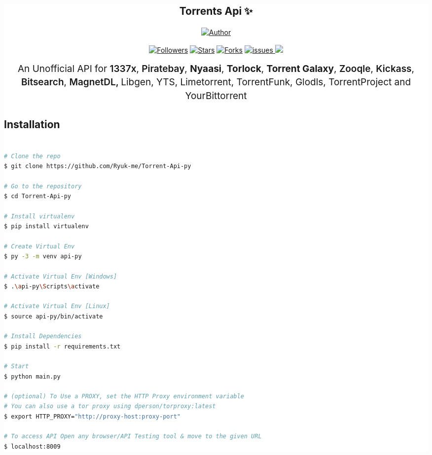 <h2 align='center'>Torrents Api ✨</h2>
<p align="center">
<a href="https://github.com/Ryuk-me"><img title="Author" src="https://img.shields.io/badge/Author-Ryuk--me-red.svg?style=for-the-badge&logo=github"></a>
</p>

<p align="center">
<a href="https://github.com/Ryuk-me"><img title="Followers" src="https://img.shields.io/github/followers/Ryuk-me?color=teal&style=flat-square"></a>
<a href="https://github.com/Ryuk-me/Torrent-Api-py/stargazers/"><img title="Stars" src="https://img.shields.io/github/stars/ryuk-me/Torrent-Api-py?color=brown&style=flat-square"></a>
<a href="https://github.com/Ryuk-me/Torrent-Api-py/network/members"><img title="Forks" src="https://img.shields.io/github/forks/ryuk-me/Torrent-Api-py?color=lightgrey&style=flat-square"></a>
<a href="https://github.com/Ryuk-me/Torrent-Api-py/issues"><img title="issues" src="https://img.shields.io/github/issues/Ryuk-me/Torrent-Api-py?style=flat-square">
</a>
<img src='https://visitor-badge.glitch.me/badge?page_id=ryuk-me.Torrent-Api-py'>
</p>

<p align="center">
<span style='font-size: 19px'>
An Unofficial API for <span style='font-weight:600;'>1337x</span>, <span style='font-weight:600;'>Piratebay</span>, <span style='font-weight:bold;'>Nyaasi</span>, <span style='font-weight:bold;'>Torlock</span>, <span style='font-weight:bold;'>Torrent Galaxy</span>, <span style='font-weight:600;'>Zooqle</span>, <span style='font-weight:600;'>Kickass</span>, <span style='font-weight:600;'>Bitsearch</span>, <span style='font-weight:600;'>MagnetDL, </span>Libgen, YTS, Limetorrent, TorrentFunk, Glodls, TorrentProject and YourBittorrent
</span>
</p>

## Installation

```sh

# Clone the repo
$ git clone https://github.com/Ryuk-me/Torrent-Api-py

# Go to the repository
$ cd Torrent-Api-py

# Install virtualenv
$ pip install virtualenv

# Create Virtual Env
$ py -3 -m venv api-py

# Activate Virtual Env [Windows]
$ .\api-py\Scripts\activate

# Activate Virtual Env [Linux]
$ source api-py/bin/activate

# Install Dependencies
$ pip install -r requirements.txt

# Start
$ python main.py

# (optional) To Use a PROXY, set the HTTP Proxy environment variable
# You can also use a tor proxy using dperson/torproxy:latest
$ export HTTP_PROXY="http://proxy-host:proxy-port"

# To access API Open any browser/API Testing tool & move to the given URL
$ localhost:8009 

```
